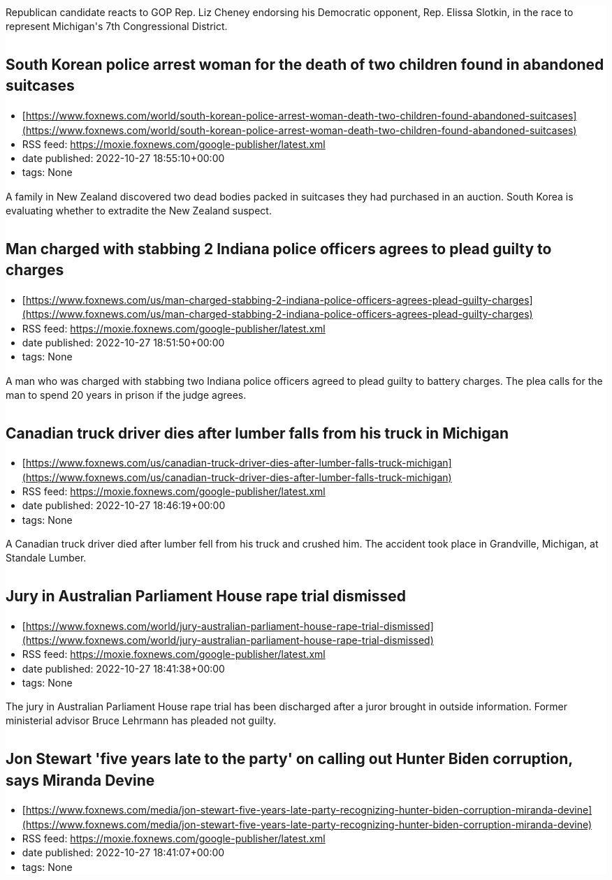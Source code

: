 Republican candidate reacts to GOP Rep. Liz Cheney endorsing his Democratic opponent, Rep. Elissa Slotkin, in the race to represent Michigan's 7th Congressional District.

## South Korean police arrest woman for the death of two children found in abandoned suitcases
 - [https://www.foxnews.com/world/south-korean-police-arrest-woman-death-two-children-found-abandoned-suitcases](https://www.foxnews.com/world/south-korean-police-arrest-woman-death-two-children-found-abandoned-suitcases)
 - RSS feed: https://moxie.foxnews.com/google-publisher/latest.xml
 - date published: 2022-10-27 18:55:10+00:00
 - tags: None

A family in New Zealand discovered two dead bodies packed in suitcases they had purchased in an auction. South Korea is evaluating whether to extradite the New Zealand suspect.

## Man charged with stabbing 2 Indiana police officers agrees to plead guilty to charges
 - [https://www.foxnews.com/us/man-charged-stabbing-2-indiana-police-officers-agrees-plead-guilty-charges](https://www.foxnews.com/us/man-charged-stabbing-2-indiana-police-officers-agrees-plead-guilty-charges)
 - RSS feed: https://moxie.foxnews.com/google-publisher/latest.xml
 - date published: 2022-10-27 18:51:50+00:00
 - tags: None

A man who was charged with stabbing two Indiana police officers agreed to plead guilty to battery charges. The plea calls for the man to spend 20 years in prison if the judge agrees.

## Canadian truck driver dies after lumber falls from his truck in Michigan
 - [https://www.foxnews.com/us/canadian-truck-driver-dies-after-lumber-falls-truck-michigan](https://www.foxnews.com/us/canadian-truck-driver-dies-after-lumber-falls-truck-michigan)
 - RSS feed: https://moxie.foxnews.com/google-publisher/latest.xml
 - date published: 2022-10-27 18:46:19+00:00
 - tags: None

A Canadian truck driver died after lumber fell from his truck and crushed him. The accident took place in Grandville, Michigan, at Standale Lumber.

## Jury in Australian Parliament House rape trial dismissed
 - [https://www.foxnews.com/world/jury-australian-parliament-house-rape-trial-dismissed](https://www.foxnews.com/world/jury-australian-parliament-house-rape-trial-dismissed)
 - RSS feed: https://moxie.foxnews.com/google-publisher/latest.xml
 - date published: 2022-10-27 18:41:38+00:00
 - tags: None

The jury in Australian Parliament House rape trial has been discharged after a juror brought in outside information. Former ministerial advisor Bruce Lehrmann has pleaded not guilty.

## Jon Stewart 'five years late to the party' on calling out Hunter Biden corruption, says Miranda Devine
 - [https://www.foxnews.com/media/jon-stewart-five-years-late-party-recognizing-hunter-biden-corruption-miranda-devine](https://www.foxnews.com/media/jon-stewart-five-years-late-party-recognizing-hunter-biden-corruption-miranda-devine)
 - RSS feed: https://moxie.foxnews.com/google-publisher/latest.xml
 - date published: 2022-10-27 18:41:07+00:00
 - tags: None
